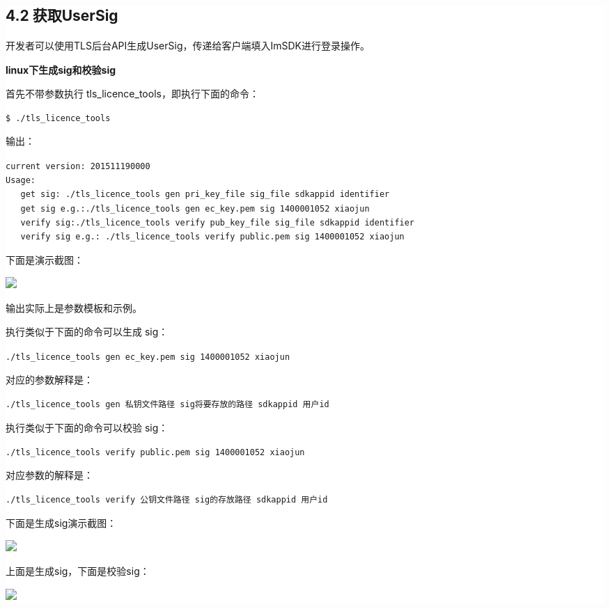 ## 4.2 获取UserSig

开发者可以使用TLS后台API生成UserSig，传递给客户端填入ImSDK进行登录操作。

**linux下生成sig和校验sig**

首先不带参数执行 tls_licence_tools，即执行下面的命令：

```
$ ./tls_licence_tools
```


输出：
 ```
current version: 201511190000
Usage:
    get sig: ./tls_licence_tools gen pri_key_file sig_file sdkappid identifier
    get sig e.g.:./tls_licence_tools gen ec_key.pem sig 1400001052 xiaojun
    verify sig:./tls_licence_tools verify pub_key_file sig_file sdkappid identifier
    verify sig e.g.: ./tls_licence_tools verify public.pem sig 1400001052 xiaojun
```

下面是演示截图：

![](https://avc.qcloud.com/wiki2.0/im/imgs/20151126140600_45285.png)

输出实际上是参数模板和示例。

执行类似于下面的命令可以生成 sig：

```
./tls_licence_tools gen ec_key.pem sig 1400001052 xiaojun
```

对应的参数解释是：


```
./tls_licence_tools gen 私钥文件路径 sig将要存放的路径 sdkappid 用户id
```


执行类似于下面的命令可以校验 sig：

```
./tls_licence_tools verify public.pem sig 1400001052 xiaojun
```

对应参数的解释是：

```
./tls_licence_tools verify 公钥文件路径 sig的存放路径 sdkappid 用户id
```

下面是生成sig演示截图：

![](https://avc.qcloud.com/wiki2.0/im/imgs/20151126140852_93229.png)

上面是生成sig，下面是校验sig：

![](https://avc.qcloud.com/wiki2.0/im/imgs/20151126140903_32964.png)
